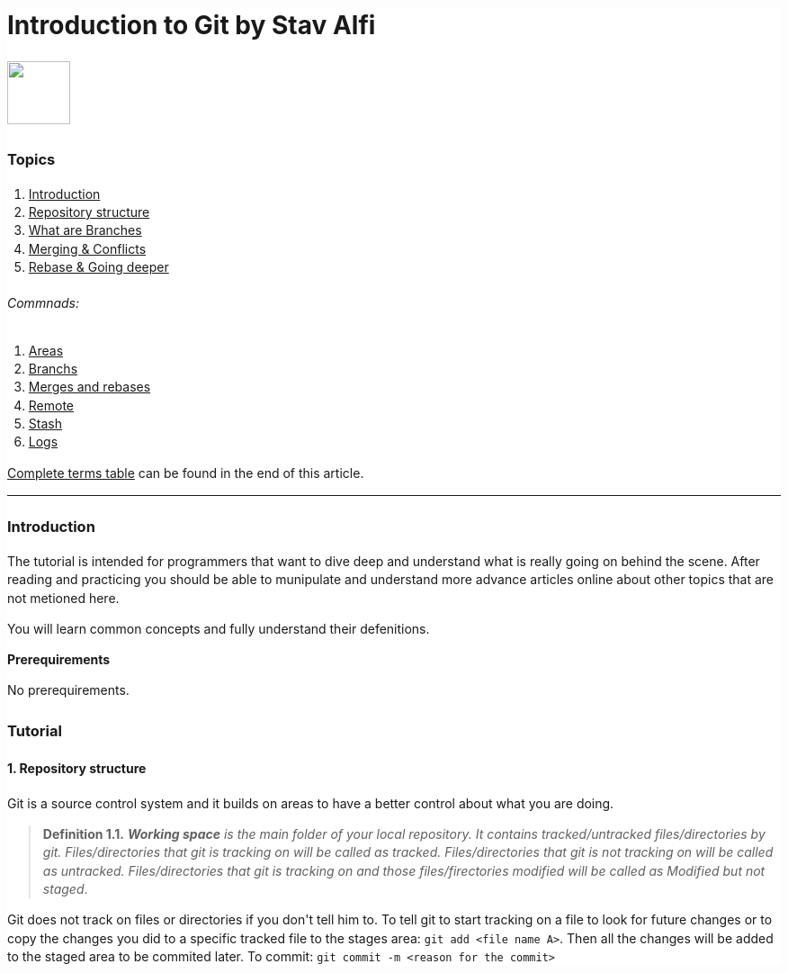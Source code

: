 # Introduction to Git by Stav Alfi

<img src="http://pvsousalima.github.io/grupython_apresentacao/images/Git-Icon-Black.png" width="70" height="70">

### Topics

1. [Introduction](#introduction)
2. [Repository structure](#1-repository-structure)
3. [What are Branches](#2-what-are-branches)
4. [Merging & Conflicts](#3--merging--conflicts)
5. [Rebase & Going deeper](#4-rebase--going-deeper)

###### Commnads:
1. [Areas](#areas)
2. [Branchs](#branchs)
3. [Merges and rebases](#merges-and-rebases)
4. [Remote](#remote)
5. [Stash](#stash)
6. [Logs](#logs)

[Complete terms table](#complete-terms-table) can be found in the end of this article.

---

### Introduction

The tutorial is intended for programmers that want to dive deep and understand what is really going on behind the scene. After reading and practicing you should be able to munipulate and understand more advance articles online about other topics that are not metioned here. 

You will learn common concepts and fully understand their defenitions.

__Prerequirements__

No prerequirements.

### Tutorial


#### 1. Repository structure

Git is a source control system and it builds on areas to have a better control about what you are doing.



> **Definition 1.1.** _**Working space** is the main folder of your local repository. It contains tracked/untracked files/directories by git. 
> Files/directories that git is tracking on will be called as tracked.
> Files/directories that git is not tracking on will be called as untracked.
> Files/directories that git is tracking on and those files/firectories modified will be called as Modified but not staged_.

Git does not track on files or directories if you don't tell him to. To tell git to start tracking on a file to look for future changes or to copy the changes you did to a specific tracked file to the stages area: 
`git add <file name A>`. Then all the changes will be added to the staged area to be commited later.
To commit: `git commit -m <reason for the commit>`
